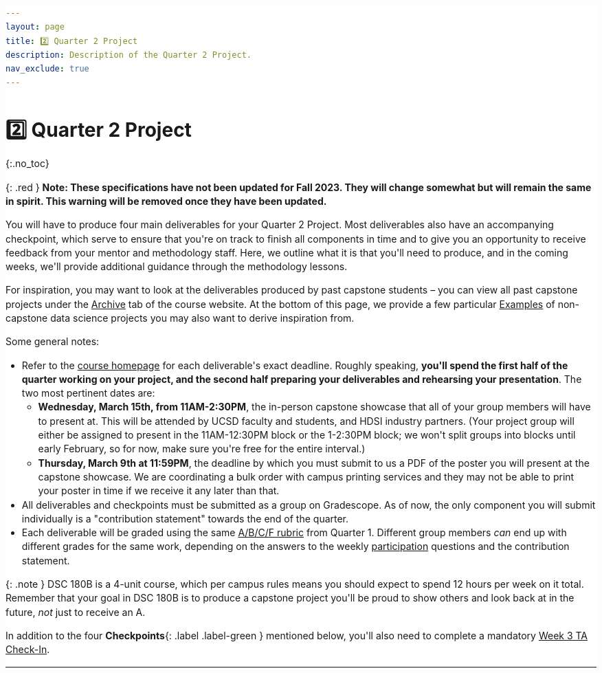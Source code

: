 ```yaml
---
layout: page
title: 2️⃣ Quarter 2 Project
description: Description of the Quarter 2 Project.
nav_exclude: true
---
```


# 2️⃣ Quarter 2 Project
{:.no_toc}

{: .red }
**Note: These specifications have not been updated for Fall 2023. They will change somewhat but will remain the same in spirit. This warning will be removed once they have been updated.**

You will have to produce four main deliverables for your Quarter 2 Project. Most deliverables also have an accompanying checkpoint, which serve to ensure that you're on track to finish all components in time and to give you an opportunity to receive feedback from your mentor and methodology staff. Here, we outline what it is that you'll need to produce, and in the coming weeks, we'll provide additional guidance through the methodology lessons.

For inspiration, you may want to look at the deliverables produced by past capstone students – you can view all past capstone projects under the [Archive](../../../archive) tab of the course website. At the bottom of this page, we provide a few particular [Examples](#examples) of non-capstone data science projects you may also want to derive inspiration from.

Some general notes:
- Refer to the [course homepage](../../../) for each deliverable's exact deadline. Roughly speaking, **you'll spend the first half of the quarter working on your project, and the second half preparing your deliverables and rehearsing your presentation**. The two most pertinent dates are:
  - **Wednesday, March 15th, from 11AM-2:30PM**, the in-person capstone showcase that all of your group members will have to present at. This will be attended by UCSD faculty and students, and HDSI industry partners. (Your project group will either be assigned to present in the 11AM-12:30PM block or the 1-2:30PM block; we won't split groups into blocks until early February, so for now, make sure you're free for the entire interval.)
  - **Thursday, March 9th at 11:59PM**, the deadline by which you must submit to us a PDF of the poster you will present at the capstone showcase. We are coordinating a bulk order with campus printing services and they may not be able to print your poster in time if we receive it any later than that.
- All deliverables and checkpoints must be submitted as a group on Gradescope. As of now, the only component you will submit individually is a "contribution statement" towards the end of the quarter.
- Each deliverable will be graded using the same [A/B/C/F rubric](../../../syllabus#general-rubric) from Quarter 1. Different group members _can_ end up with different grades for the same work, depending on the answers to the weekly [participation](../../participation/q2) questions and the contribution statement.

{: .note }
DSC 180B is a 4-unit course, which per campus rules means you should expect to spend 12 hours per week on it total. Remember that your goal in DSC 180B is to produce a capstone project you'll be proud to show others and look back at in the future, _not_ just to receive an A.

In addition to the four **Checkpoints**{: .label .label-green } mentioned below, you'll also need to complete a mandatory [Week 3 TA Check-In](../q2-checkin).

---